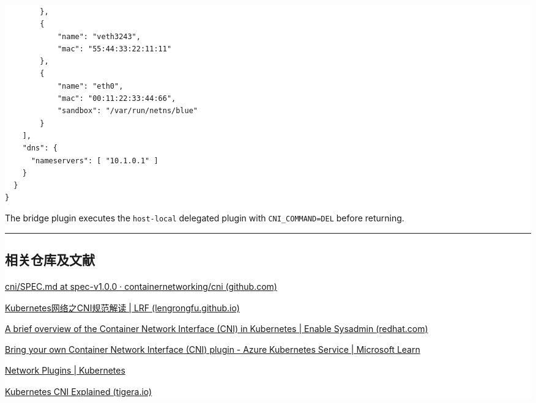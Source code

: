 ```
        },
        {
            "name": "veth3243",
            "mac": "55:44:33:22:11:11"
        },
        {
            "name": "eth0",
            "mac": "00:11:22:33:44:66",
            "sandbox": "/var/run/netns/blue"
        }
    ],
    "dns": {
      "nameservers": [ "10.1.0.1" ]
    }
  }
}
```

The bridge plugin executes the `host-local` delegated plugin with `CNI_COMMAND=DEL` before returning.

---



## 相关仓库及文献

[cni/SPEC.md at spec-v1.0.0 · containernetworking/cni (github.com)](https://github.com/containernetworking/cni/blob/spec-v1.0.0/SPEC.md)

[Kubernetes网络之CNI规范解读 | LRF (lengrongfu.github.io)](https://lengrongfu.github.io/2022-05-11-k8s之CNI规范解读/)

[A brief overview of the Container Network Interface (CNI) in Kubernetes | Enable Sysadmin (redhat.com)](https://www.redhat.com/sysadmin/cni-kubernetes)

[Bring your own Container Network Interface (CNI) plugin - Azure Kubernetes Service | Microsoft Learn](https://learn.microsoft.com/en-us/azure/aks/use-byo-cni?tabs=azure-cli)

[Network Plugins | Kubernetes](https://kubernetes.io/docs/concepts/extend-kubernetes/compute-storage-net/network-plugins/)

[Kubernetes CNI Explained (tigera.io)](https://www.tigera.io/learn/guides/kubernetes-networking/kubernetes-cni/)

